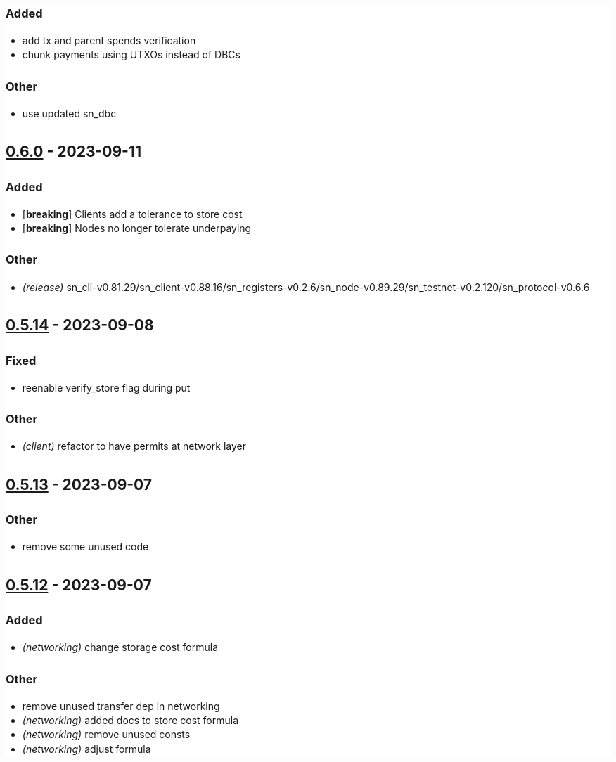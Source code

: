 ### Added
- add tx and parent spends verification
- chunk payments using UTXOs instead of DBCs

### Other
- use updated sn_dbc

## [0.6.0](https://github.com/maidsafe/safe_network/compare/sn_networking-v0.5.14...sn_networking-v0.6.0) - 2023-09-11

### Added
- [**breaking**] Clients add a tolerance to store cost
- [**breaking**] Nodes no longer tolerate underpaying

### Other
- *(release)* sn_cli-v0.81.29/sn_client-v0.88.16/sn_registers-v0.2.6/sn_node-v0.89.29/sn_testnet-v0.2.120/sn_protocol-v0.6.6

## [0.5.14](https://github.com/maidsafe/safe_network/compare/sn_networking-v0.5.13...sn_networking-v0.5.14) - 2023-09-08

### Fixed
- reenable verify_store flag during put

### Other
- *(client)* refactor to have permits at network layer

## [0.5.13](https://github.com/maidsafe/safe_network/compare/sn_networking-v0.5.12...sn_networking-v0.5.13) - 2023-09-07

### Other
- remove some unused code

## [0.5.12](https://github.com/maidsafe/safe_network/compare/sn_networking-v0.5.11...sn_networking-v0.5.12) - 2023-09-07

### Added
- *(networking)* change storage cost formula

### Other
- remove unused transfer dep in networking
- *(networking)* added docs to store cost formula
- *(networking)* remove unused consts
- *(networking)* adjust formula
